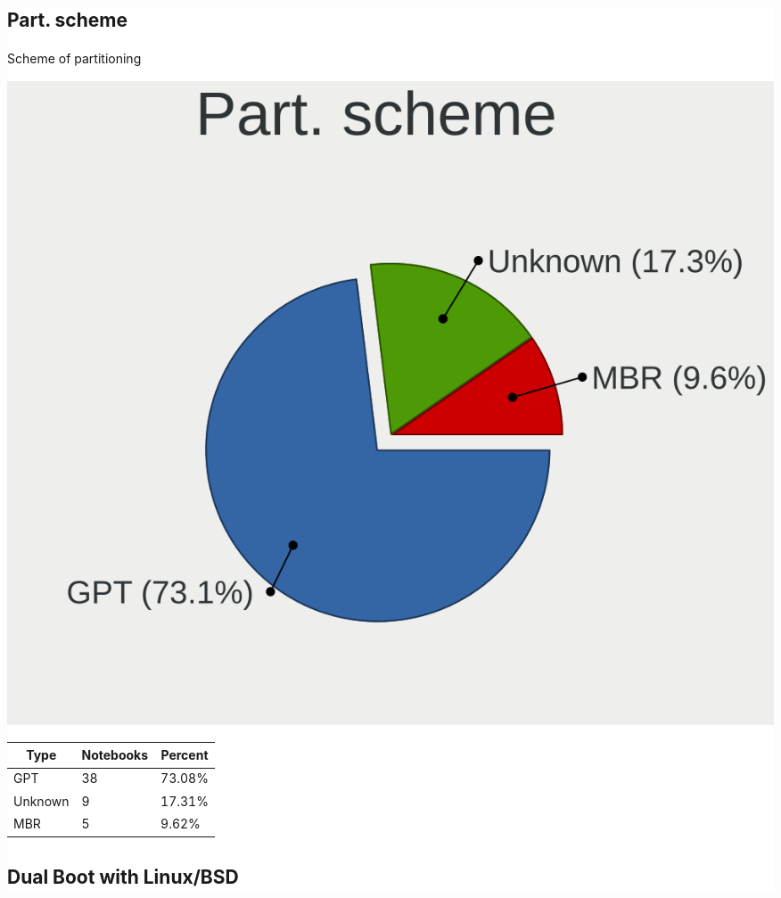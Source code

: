 Part. scheme
------------

Scheme of partitioning

![Part. scheme](./images/pie_chart/os_part_scheme.svg)


| Type    | Notebooks | Percent |
|---------|-----------|---------|
| GPT     | 38        | 73.08%  |
| Unknown | 9         | 17.31%  |
| MBR     | 5         | 9.62%   |

Dual Boot with Linux/BSD
------------------------
